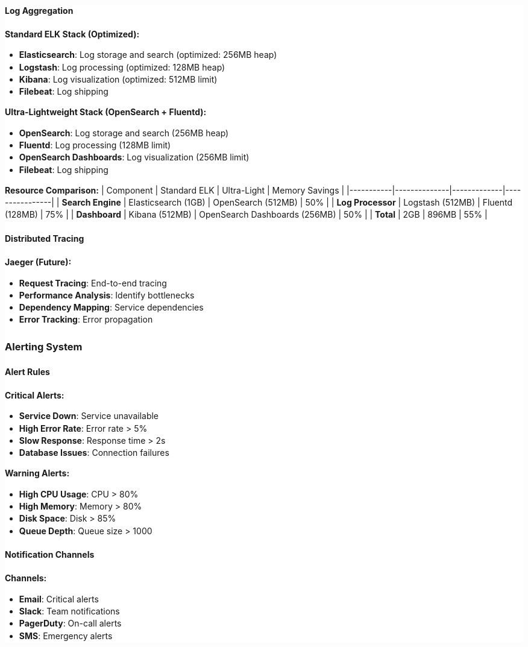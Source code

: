 #### Log Aggregation

**Standard ELK Stack (Optimized):**
- **Elasticsearch**: Log storage and search (optimized: 256MB heap)
- **Logstash**: Log processing (optimized: 128MB heap)
- **Kibana**: Log visualization (optimized: 512MB limit)
- **Filebeat**: Log shipping

**Ultra-Lightweight Stack (OpenSearch + Fluentd):**
- **OpenSearch**: Log storage and search (256MB heap)
- **Fluentd**: Log processing (128MB limit)
- **OpenSearch Dashboards**: Log visualization (256MB limit)
- **Filebeat**: Log shipping

**Resource Comparison:**
| Component | Standard ELK | Ultra-Light | Memory Savings |
|-----------|--------------|-------------|----------------|
| **Search Engine** | Elasticsearch (1GB) | OpenSearch (512MB) | 50% |
| **Log Processor** | Logstash (512MB) | Fluentd (128MB) | 75% |
| **Dashboard** | Kibana (512MB) | OpenSearch Dashboards (256MB) | 50% |
| **Total** | 2GB | 896MB | 55% |

#### Distributed Tracing

**Jaeger (Future):**
- **Request Tracing**: End-to-end tracing
- **Performance Analysis**: Identify bottlenecks
- **Dependency Mapping**: Service dependencies
- **Error Tracking**: Error propagation

### Alerting System

#### Alert Rules

**Critical Alerts:**
- **Service Down**: Service unavailable
- **High Error Rate**: Error rate > 5%
- **Slow Response**: Response time > 2s
- **Database Issues**: Connection failures

**Warning Alerts:**
- **High CPU Usage**: CPU > 80%
- **High Memory**: Memory > 80%
- **Disk Space**: Disk > 85%
- **Queue Depth**: Queue size > 1000

#### Notification Channels

**Channels:**
- **Email**: Critical alerts
- **Slack**: Team notifications
- **PagerDuty**: On-call alerts
- **SMS**: Emergency alerts
